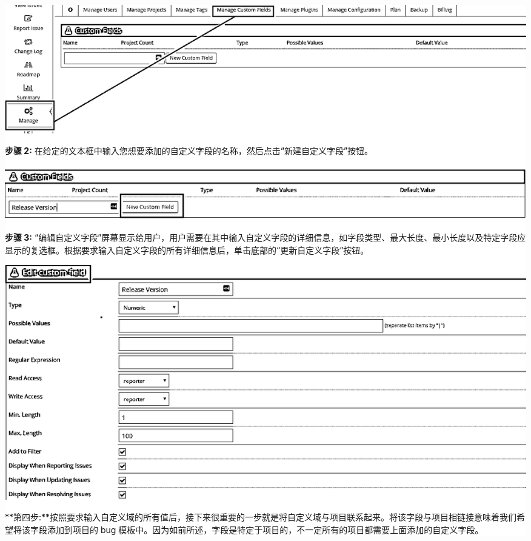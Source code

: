 ![Manage Custom Fields](img/e60f5163f5a4c02a916b00ff086307ad.png)



**步骤 2:** 在给定的文本框中输入您想要添加的自定义字段的名称，然后点击“新建自定义字段”按钮。

![New Custom Field’ button](img/1b718f0f400592285c28957f330e8feb.png)



**步骤 3:** “编辑自定义字段”屏幕显示给用户，用户需要在其中输入自定义字段的详细信息，如字段类型、最大长度、最小长度以及特定字段应显示的复选框。根据要求输入自定义字段的所有详细信息后，单击底部的“更新自定义字段”按钮。

![Update custom Field’ ](img/9774584c5c6a6370cf1ce7e66f442910.png)



**第四步:**按照要求输入自定义域的所有值后，接下来很重要的一步就是将自定义域与项目联系起来。将该字段与项目相链接意味着我们希望将该字段添加到项目的 bug 模板中。因为如前所述，字段是特定于项目的，不一定所有的项目都需要上面添加的自定义字段。
